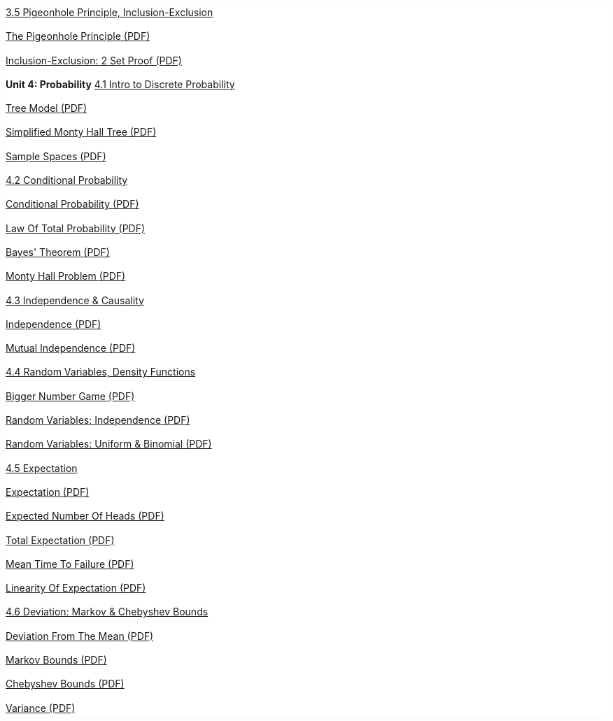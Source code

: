 </td>
</tr>
<tr class="alt-row">
<td><a href="4Dz4vNUxnZM.pdf">3.5 Pigeonhole Principle, Inclusion-Exclusion</a></td>
<td>
<p><a href="MIT6_042JS16_ThePigeonhol.pdf">The Pigeonhole Principle (PDF)</a></p>
<p><a href="MIT6_042JS16_InclExclEx.pdf">Inclusion-Exclusion: 2 Set Proof (PDF)</a></p>
</td>
</tr>
<tr class="row">
<td colspan="2"><strong>Unit 4: Probability</strong></td>
</tr>
<tr class="alt-row">
<td><a href="dEsFEK4vnV4.pdf">4.1 Intro to Discrete Probability</a></td>
<td>
<p><a href="MIT6_042JS15_tree_model.pdf">Tree Model (PDF)</a></p>
<p><a href="MIT6_042JS15_SmplifiedMonty.pdf">Simplified Monty Hall Tree (PDF)</a></p>
<p><a href="MIT6_042JS15_SampleSpaces.pdf">Sample Spaces (PDF)</a></p>
</td>
</tr>
<tr class="row">
<td><a href="Cu9_LaaWgHo.pdf">4.2 Conditional Probability</a></td>
<td>
<p><a href="MIT6_042JS15_ConditProbability.pdf">Conditional Probability (PDF)</a></p>
<p><a href="MIT6_042JS15_LawTotalProbab.pdf">Law Of Total Probability (PDF)</a></p>
<p><a href="MIT6_042JS15_BayesTheorm.pdf">Bayes' Theorem (PDF)</a></p>
<p><a href="MIT6_042JS15_MontyHallConfus.pdf">Monty Hall Problem (PDF)</a></p>
</td>
</tr>
<tr class="alt-row">
<td><a href="1vQ2x5O_xqk.pdf">4.3 Independence &amp; Causality</a></td>
<td>
<p><a href="MIT6_042JS15_Independence.pdf">Independence (PDF)</a></p>
<p><a href="MIT6_042JS15_MutualIndepend.pdf">Mutual Independence (PDF)</a></p>
</td>
</tr>
<tr class="row">
<td><a href="BH4qlkYCLW0.pdf">4.4 Random Variables, Density Functions</a></td>
<td>
<p><a href="MIT6_042JS15_BigerNmberGme.pdf">Bigger Number Game (PDF)</a></p>
<p><a href="MIT6_042JS15_RandomVaribles.pdf">Random Variables: Independence (PDF)</a></p>
<p><a href="MIT6_042JS15_UniformBinomial.pdf">Random Variables: Uniform &amp; Binomial (PDF)</a></p>
</td>
</tr>
<tr class="alt-row">
<td><a href="YVQdVzSkcmQ.pdf">4.5 Expectation</a></td>
<td>
<p><a href="MIT6_042JS15_Expectation.pdf">Expectation (PDF)</a></p>
<p><a href="MIT6_042JS15_ExpectNumber.pdf">Expected Number Of Heads (PDF)</a></p>
<p><a href="MIT6_042JS15_TotalExpectatn.pdf">Total Expectation (PDF)</a></p>
<p><a href="MIT6_042JS15_MeanTimeFailure.pdf">Mean Time To Failure (PDF)</a></p>
<p><a href="MIT6_042JS15_LinearityExpect.pdf">Linearity Of Expectation (PDF)</a></p>
</td>
</tr>
<tr class="row">
<td><a href="ALn1McUXg-c.pdf">4.6 Deviation: Markov &amp; Chebyshev Bounds</a></td>
<td>
<p><a href="MIT6_042JS15_DeviatTheMean.pdf">Deviation From The Mean (PDF)</a></p>
<p><a href="MIT6_042JS15_MarkovBounds.pdf">Markov Bounds (PDF)</a></p>
<p><a href="MIT6_042JS15_ChebyhevBouds.pdf">Chebyshev Bounds (PDF)</a></p>
<p><a href="MIT6_042JS15_Variance.pdf">Variance (PDF)</a></p>
</td>
</tr>